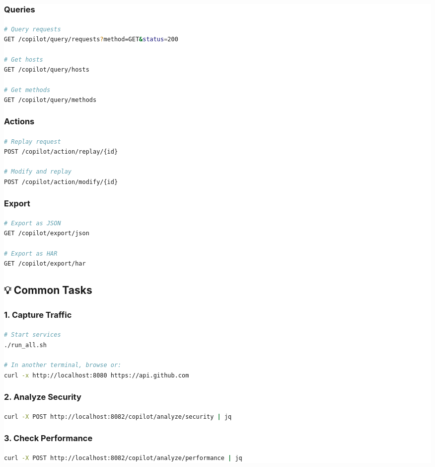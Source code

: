 ### Queries
```bash
# Query requests
GET /copilot/query/requests?method=GET&status=200

# Get hosts
GET /copilot/query/hosts

# Get methods
GET /copilot/query/methods
```

### Actions
```bash
# Replay request
POST /copilot/action/replay/{id}

# Modify and replay
POST /copilot/action/modify/{id}
```

### Export
```bash
# Export as JSON
GET /copilot/export/json

# Export as HAR
GET /copilot/export/har
```

## 💡 Common Tasks

### 1. Capture Traffic
```bash
# Start services
./run_all.sh

# In another terminal, browse or:
curl -x http://localhost:8080 https://api.github.com
```

### 2. Analyze Security
```bash
curl -X POST http://localhost:8082/copilot/analyze/security | jq
```

### 3. Check Performance
```bash
curl -X POST http://localhost:8082/copilot/analyze/performance | jq
```
